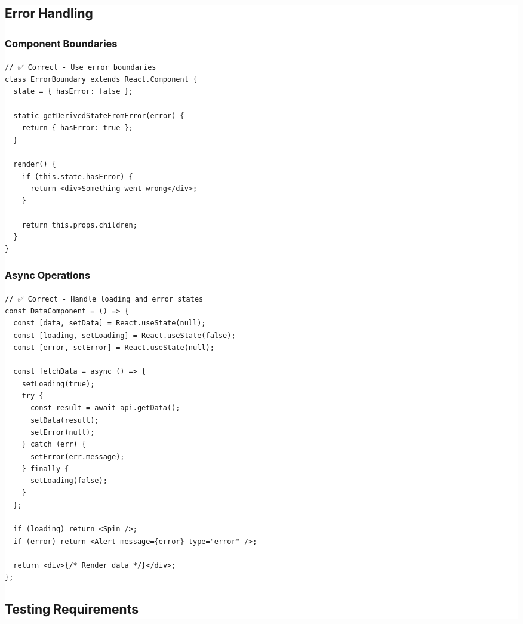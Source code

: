 ## Error Handling

### Component Boundaries
```tsx
// ✅ Correct - Use error boundaries
class ErrorBoundary extends React.Component {
  state = { hasError: false };

  static getDerivedStateFromError(error) {
    return { hasError: true };
  }

  render() {
    if (this.state.hasError) {
      return <div>Something went wrong</div>;
    }

    return this.props.children;
  }
}
```

### Async Operations
```tsx
// ✅ Correct - Handle loading and error states
const DataComponent = () => {
  const [data, setData] = React.useState(null);
  const [loading, setLoading] = React.useState(false);
  const [error, setError] = React.useState(null);

  const fetchData = async () => {
    setLoading(true);
    try {
      const result = await api.getData();
      setData(result);
      setError(null);
    } catch (err) {
      setError(err.message);
    } finally {
      setLoading(false);
    }
  };

  if (loading) return <Spin />;
  if (error) return <Alert message={error} type="error" />;

  return <div>{/* Render data */}</div>;
};
```

## Testing Requirements
